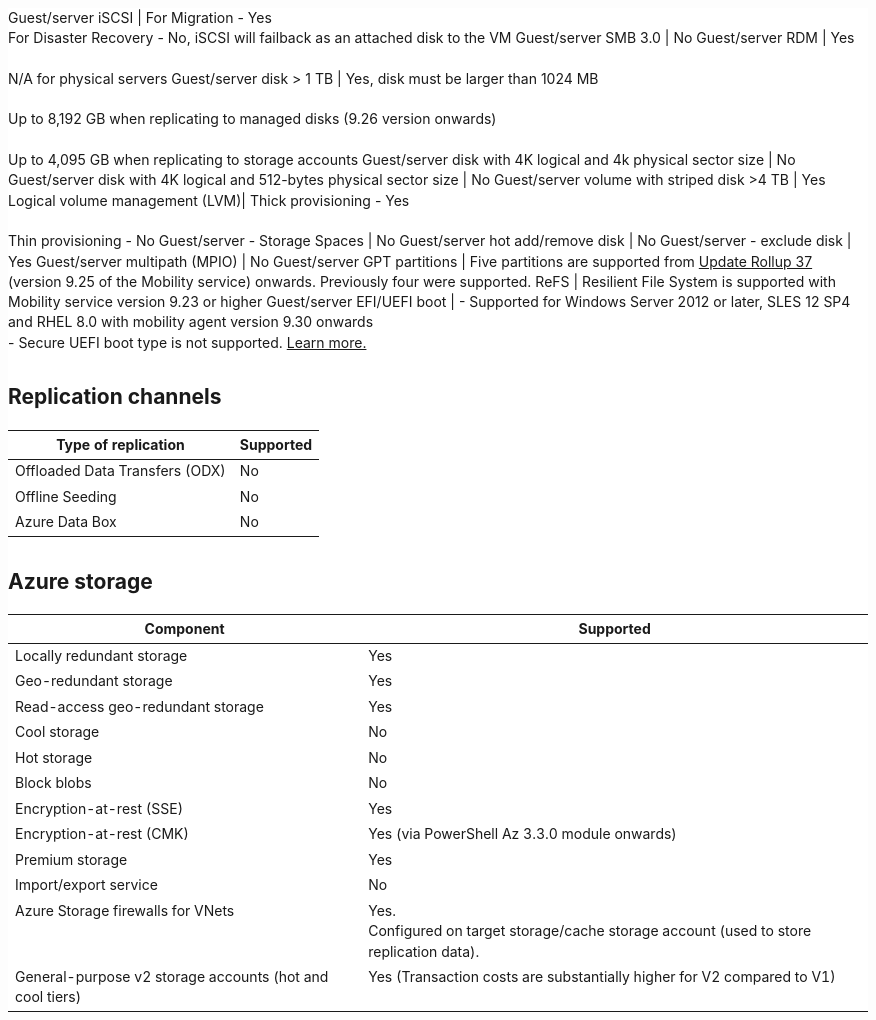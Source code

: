 Guest/server iSCSI | For Migration - Yes<br/>For Disaster Recovery - No, iSCSI will failback as an attached disk to the VM
Guest/server SMB 3.0 | No
Guest/server RDM | Yes<br/><br/> N/A for physical servers
Guest/server disk > 1 TB | Yes, disk must be larger than 1024 MB<br/><br/>Up to 8,192 GB when replicating to managed disks (9.26 version onwards)<br></br> Up to 4,095 GB when replicating to storage accounts
Guest/server disk with 4K logical and 4k physical sector size | No
Guest/server disk with 4K logical and 512-bytes physical sector size | No
Guest/server volume with striped disk >4 TB | Yes
Logical volume management (LVM)| Thick provisioning - Yes <br></br> Thin provisioning - No
Guest/server - Storage Spaces | No
Guest/server hot add/remove disk | No
Guest/server - exclude disk | Yes
Guest/server multipath (MPIO) | No
Guest/server GPT partitions | Five partitions are supported from [Update Rollup 37](https://support.microsoft.com/help/4508614/) (version 9.25 of the Mobility service) onwards. Previously four were supported.
ReFS | Resilient File System is supported with Mobility service version 9.23 or higher
Guest/server EFI/UEFI boot | - Supported for Windows Server 2012 or later, SLES 12 SP4 and RHEL 8.0 with mobility agent version 9.30 onwards<br/> - Secure UEFI boot type is not supported. [Learn more.](https://docs.microsoft.com/azure/virtual-machines/windows/generation-2#on-premises-vs-azure-generation-2-vms)

## Replication channels

|**Type of replication**   |**Supported**  |
|---------|---------|
|Offloaded Data Transfers  (ODX)    |       No  |
|Offline Seeding        |   No      |
| Azure Data Box | No

## Azure storage

**Component** | **Supported**
--- | ---
Locally redundant storage | Yes
Geo-redundant storage | Yes
Read-access geo-redundant storage | Yes
Cool storage | No
Hot storage| No
Block blobs | No
Encryption-at-rest (SSE)| Yes
Encryption-at-rest (CMK)| Yes (via PowerShell Az 3.3.0 module onwards)
Premium storage | Yes
Import/export service | No
Azure Storage firewalls for VNets | Yes.<br/> Configured on target storage/cache storage account (used to store replication data).
General-purpose v2 storage accounts (hot and cool tiers) | Yes (Transaction costs are substantially higher for V2 compared to V1)
